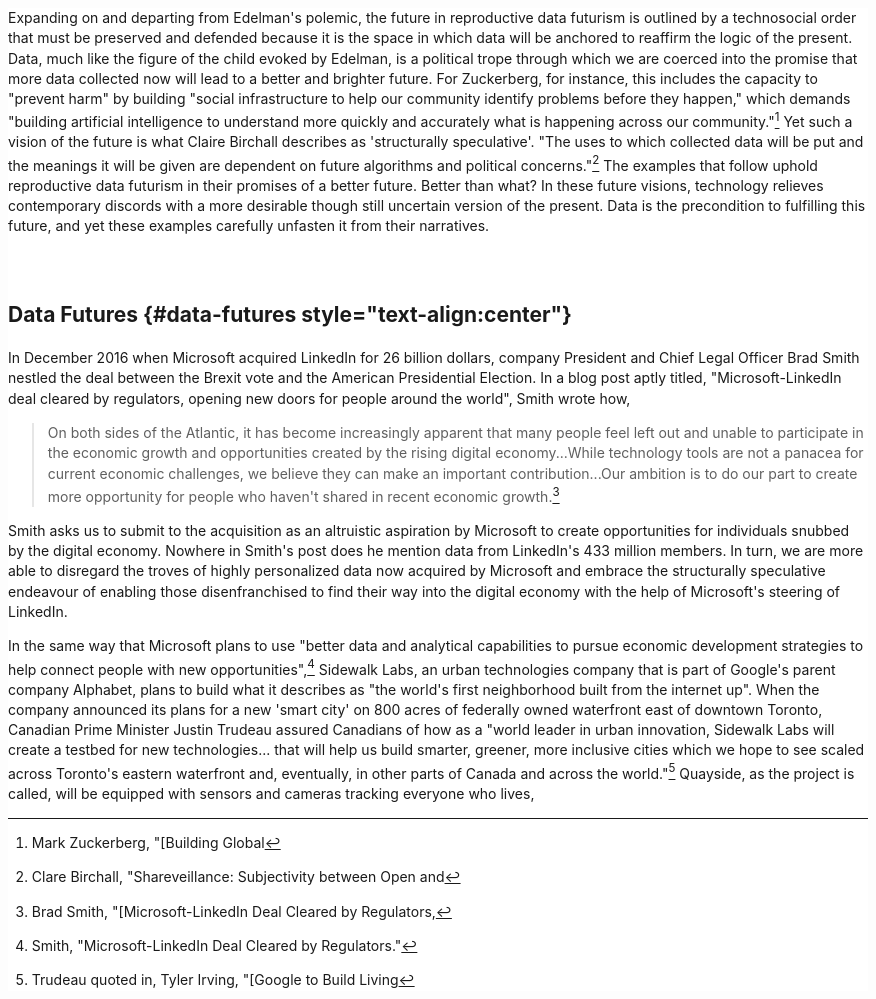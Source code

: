 Expanding on and departing from Edelman's polemic, the future in
reproductive data futurism is outlined by a technosocial order that must
be preserved and defended because it is the space in which data will be
anchored to reaffirm the logic of the present. Data, much like the
figure of the child evoked by Edelman, is a political trope through
which we are coerced into the promise that more data collected now will
lead to a better and brighter future. For Zuckerberg, for instance, this
includes the capacity to "prevent harm" by building "social
infrastructure to help our community identify problems before they
happen," which demands "building artificial intelligence to understand
more quickly and accurately what is happening across our
community."[^23] Yet such a vision of the future is what Claire Birchall
describes as 'structurally speculative'. "The uses to which collected
data will be put and the meanings it will be given are dependent on
future algorithms and political concerns."[^24] The examples that follow
uphold reproductive data futurism in their promises of a better future.
Better than what? In these future visions, technology relieves
contemporary discords with a more desirable though still uncertain
version of the present. Data is the precondition to fulfilling this
future, and yet these examples carefully unfasten it from their
narratives.

 

**Data Futures** {#data-futures style="text-align:center"}
----------------

In December 2016 when Microsoft acquired LinkedIn for 26 billion
dollars, company President and Chief Legal Officer Brad Smith nestled
the deal between the Brexit vote and the American Presidential Election.
In a blog post aptly titled, "Microsoft-LinkedIn deal cleared by
regulators, opening new doors for people around the world", Smith wrote
how,

> On both sides of the Atlantic, it has become increasingly apparent
> that many people feel left out and unable to participate in the
> economic growth and opportunities created by the rising digital
> economy...While technology tools are not a panacea for current
> economic challenges, we believe they can make an important
> contribution...Our ambition is to do our part to create more
> opportunity for people who haven't shared in recent economic
> growth.[^25]

Smith asks us to submit to the acquisition as an altruistic aspiration
by Microsoft to create opportunities for individuals snubbed by the
digital economy. Nowhere in Smith's post does he mention data from
LinkedIn's 433 million members. In turn, we are more able to disregard
the troves of highly personalized data now acquired by Microsoft and
embrace the structurally speculative endeavour of enabling those
disenfranchised to find their way into the digital economy with the help
of Microsoft's steering of LinkedIn.

In the same way that Microsoft plans to use "better data and analytical
capabilities to pursue economic development strategies to help connect
people with new opportunities",[^26] Sidewalk Labs, an urban
technologies company that is part of Google's parent company Alphabet,
plans to build what it describes as "the world's first neighborhood
built from the internet up". When the company announced its plans for a
new 'smart city' on 800 acres of federally owned waterfront east of
downtown Toronto, Canadian Prime Minister Justin Trudeau assured
Canadians of how as a "world leader in urban innovation, Sidewalk Labs
will create a testbed for new technologies... that will help us build
smarter, greener, more inclusive cities which we hope to see scaled
across Toronto's eastern waterfront and, eventually, in other parts of
Canada and across the world."[^27] Quayside, as the project is called,
will be equipped with sensors and cameras tracking everyone who lives,

[^1]: Mark Zuckerberg, \"[Building Global
[^2]: Zuckerberg, "Building Global Community."
[^3]: Zuckerberg, "Building Global Community."
[^4]: Zuckerberg, "Building Global Community."
[^5]: Brian X. Chen, \"[I Downloaded the Information That Facebook Has
[^6]: For instance, see: Chris Anderson, \"[The End of Theory: The Data
[^7]: Alexander R. Galloway, *Protocol: How Control Exists after
[^8]: Galloway, *Protocol*, 142.
[^9]: Wendy Hui Kyong Chun, *Control and Freedom: Power and Paranoia in
[^10]: Chun, *Control and Freedom*, 7.
[^11]: Orit Halpern, *Beautiful Data: A History of Vision and Reason
[^12]: Michel Foucault, *Power/knowledge: Selected Interviews and Other
[^13]: Foucault, *Power/knowledge*, 133.
[^14]: Foucault, *Power/knowledge,* 133.
[^15]: Jose van Dijck, "Datafication, Dataism and Dataveillance: Big
[^16]: van Dijck, "Datafication, Dataism and Dataveillance: Big Data
[^17]: Chris Anderson, \"[The End of Theory: The Data Deluge Makes the
[^18]: Anderson, "The End of Theory", 2008.
[^19]: van Dijck, "Datafication, Dataism and Dataveillance: Big Data
[^20]: Lee Edelman, *No Future: Queer Theory and the Death Drive*
[^21]: Edelman, *No Future,* 151.
[^22]: Edelman, *No Future,* 11.
[^23]: Mark Zuckerberg, \"[Building Global
[^24]: Clare Birchall, "Shareveillance: Subjectivity between Open and
[^25]: Brad Smith, \"[Microsoft-LinkedIn Deal Cleared by Regulators,
[^26]: Smith, "Microsoft-LinkedIn Deal Cleared by Regulators."
[^27]: Trudeau quoted in, Tyler Irving, \"[Google to Build Living
[^28]: Rob Kitchin, *The Data Revolution: Big Data, Open Data, Data
[^29]: Edelman, *No Future,* 3.
[^30]: André Brock, "Beyond the Pale: The Blackbird Web Browser's
[^31]: Zuckerberg, \"B[uilding Global
[^32]: Zuckerberg, "Building Global Community."
[^33]: Tamara Shepherd, \"[Reading the Zuckerberg
[^34]: Mark Zuckerberg, \"[Is Connectivity a Human
[^35]: Zuckerberg, "Is Connectivity a Human Right?", 4.
[^36]: Zuckerberg, "Is Connectivity a Human Right?"
[^37]: Jessi Hempel, \"[What Happened to Facebook's Grand Plan to Wire
[^38]: *[Transcript: Vice President Gore on CNN's 'Late
[^39]: Zuckerberg, \"[Building Global
[^40]: Zuckerberg in, Josh Constine, \"[Facebook Beats in Q1 and Boosts
[^41]: Louis Althusser, "Ideology and Ideological State Apparatuses,"
[^42]: Danah Boyd and Kate Crawford, "Critical Questions For Big
[^43]: Rachel Metz, \"[Facebook's app for kids should freak parents
[^44]: Edelman, *No Future,* 11.
[^45]: Frederic Lardinois, \"[Google says its G Suite for Education now
[^46]: Jeremy Gillula and Sophia Cope, \"[Google changes its tune when
[^47]: Lauren Berlant, *Cruel Optimism* (Durham: Duke University Press,
[^48]: Zuckerberg, \"[Building Global
[^49]: Berlant, *Cruel Optimism*, 11.
[^50]: Berlant, *Cruel Optimism*, 23.
[^51]: Berlant, *Cruel Optimism*, 24.
[^52]: Berlant, *Cruel Optimism*, 43.
[^53]: Berlant, *Cruel Optimism*, 1.
[^54]: Berlant, *Cruel Optimism*, 10.
[^55]: Berlant, *Cruel Optimism*, 24.
[^56]: Berlant, *Cruel Optimism*, 24.
[^57]: Berlant, *Cruel Optimism,* 259.
[^58]: Berlant, *Cruel Optimism*, 2.
[^59]: Berlant, *Cruel Optimism*, 1.
[^60]: Berlant, *Cruel Optimism*, 1.
[^61]: Edelman, *No Future*, 4.
[^62]: Berlant, *Cruel Optimism*, 18.
[^63]: Berlant, *Cruel Optimism*, 5.
[^64]: Berlant, *Cruel Optimism*, 11.
[^65]: Berlant, *Cruel Optimism*, 199.
[^66]: José Esteban Muñoz, *Cruising Utopia: The Then and There of Queer
[^67]: Lauren Berlant, \"[Lauren Berlant on her book Cruel
[^68]: José Esteban Muñoz, \"[Living the Wrong Life
[^69]: Muñoz, "Living the Wrong Life Otherwise."
[^70]: Edelman, *No Future,* 30-31.
[^71]: Edelman, *No Future,* 3.
[^72]: Edelman, *No Future*; Muñoz, "Living the Wrong Life Otherwise";